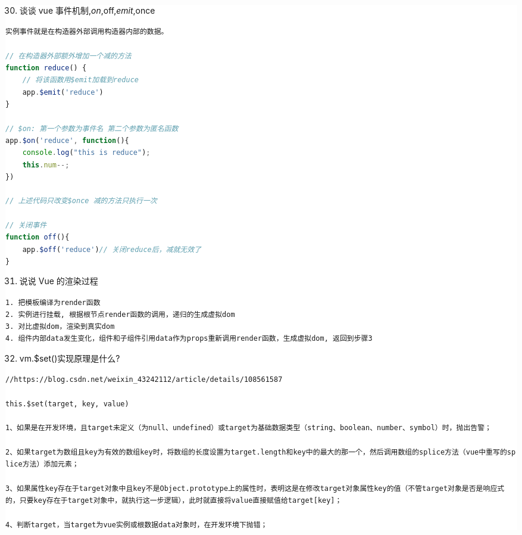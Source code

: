 











30. 谈谈 vue 事件机制,$on,$off,$emit,$once

```js
实例事件就是在构造器外部调用构造器内部的数据。

// 在构造器外部额外增加一个减的方法
function reduce() {
    // 将该函数用$emit加载到reduce
	app.$emit('reduce')
}

// $on: 第一个参数为事件名 第二个参数为匿名函数
app.$on('reduce', function(){
    console.log("this is reduce");
    this.num--;
})

// 上述代码只改变$once 减的方法只执行一次

// 关闭事件
function off(){
    app.$off('reduce')// 关闭reduce后，减就无效了
}
```







31. 说说 Vue 的渲染过程

```
1. 把模板编译为render函数
2. 实例进行挂载, 根据根节点render函数的调用，递归的生成虚拟dom
3. 对比虚拟dom，渲染到真实dom
4. 组件内部data发生变化，组件和子组件引用data作为props重新调用render函数，生成虚拟dom, 返回到步骤3
```











32. vm.$set()实现原理是什么?

```
//https://blog.csdn.net/weixin_43242112/article/details/108561587

this.$set(target, key, value)

1、如果是在开发环境，且target未定义（为null、undefined）或target为基础数据类型（string、boolean、number、symbol）时，抛出告警；

2、如果target为数组且key为有效的数组key时，将数组的长度设置为target.length和key中的最大的那一个，然后调用数组的splice方法（vue中重写的splice方法）添加元素；

3、如果属性key存在于target对象中且key不是Object.prototype上的属性时，表明这是在修改target对象属性key的值（不管target对象是否是响应式的，只要key存在于target对象中，就执行这一步逻辑），此时就直接将value直接赋值给target[key]；

4、判断target，当target为vue实例或根数据data对象时，在开发环境下抛错；

```